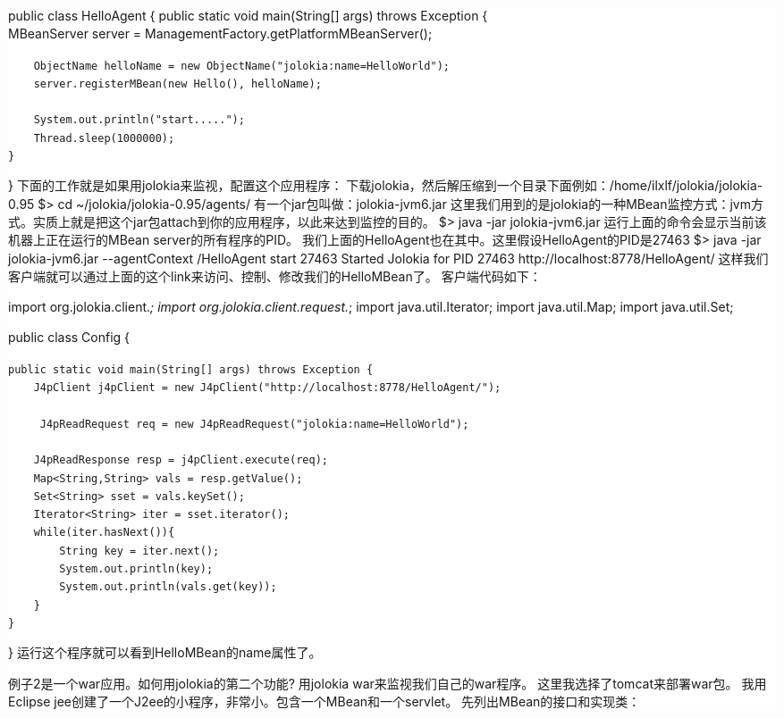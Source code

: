 public class HelloAgent {
    public static void main(String[] args) throws Exception {   
        MBeanServer server = ManagementFactory.getPlatformMBeanServer();
       
        ObjectName helloName = new ObjectName("jolokia:name=HelloWorld");
        server.registerMBean(new Hello(), helloName);

        System.out.println("start.....");
        Thread.sleep(1000000);
    }
}
    下面的工作就是如果用jolokia来监视，配置这个应用程序：
     下载jolokia，然后解压缩到一个目录下面例如：/home/ilxlf/jolokia/jolokia-0.95
      $> cd ~/jolokia/jolokia-0.95/agents/
      有一个jar包叫做：jolokia-jvm6.jar 这里我们用到的是jolokia的一种MBean监控方式：jvm方式。实质上就是把这个jar包attach到你的应用程序，以此来达到监控的目的。
      $> java -jar jolokia-jvm6.jar
      运行上面的命令会显示当前该机器上正在运行的MBean server的所有程序的PID。
      我们上面的HelloAgent也在其中。这里假设HelloAgent的PID是27463
      $> java -jar jolokia-jvm6.jar --agentContext /HelloAgent start 27463 
      Started Jolokia for PID 27463
      http://localhost:8778/HelloAgent/
      这样我们客户端就可以通过上面的这个link来访问、控制、修改我们的HelloMBean了。
      客户端代码如下：
      
import org.jolokia.client.*;
import org.jolokia.client.request.*;
import java.util.Iterator;
import java.util.Map;
import java.util.Set;

public class Config {
    
    public static void main(String[] args) throws Exception {
        J4pClient j4pClient = new J4pClient("http://localhost:8778/HelloAgent/");
          
         J4pReadRequest req = new J4pReadRequest("jolokia:name=HelloWorld");

        J4pReadResponse resp = j4pClient.execute(req);
        Map<String,String> vals = resp.getValue();
        Set<String> sset = vals.keySet();
        Iterator<String> iter = sset.iterator();
        while(iter.hasNext()){
        	String key = iter.next();
        	System.out.println(key);
        	System.out.println(vals.get(key));
        }
    }
}
运行这个程序就可以看到HelloMBean的name属性了。

例子2是一个war应用。如何用jolokia的第二个功能? 用jolokia war来监视我们自己的war程序。
这里我选择了tomcat来部署war包。
我用Eclipse jee创建了一个J2ee的小程序，非常小。包含一个MBean和一个servlet。
先列出MBean的接口和实现类：
